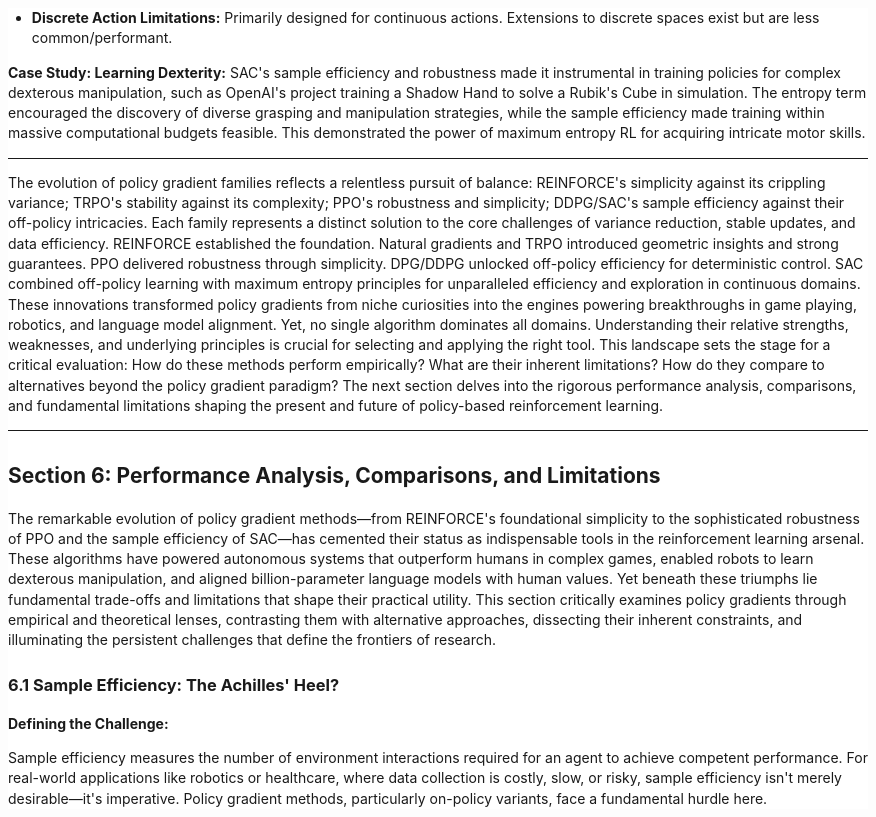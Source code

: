 *   **Discrete Action Limitations:** Primarily designed for continuous actions. Extensions to discrete spaces exist but are less common/performant.

**Case Study: Learning Dexterity:** SAC's sample efficiency and robustness made it instrumental in training policies for complex dexterous manipulation, such as OpenAI's project training a Shadow Hand to solve a Rubik's Cube in simulation. The entropy term encouraged the discovery of diverse grasping and manipulation strategies, while the sample efficiency made training within massive computational budgets feasible. This demonstrated the power of maximum entropy RL for acquiring intricate motor skills.

---

The evolution of policy gradient families reflects a relentless pursuit of balance: REINFORCE's simplicity against its crippling variance; TRPO's stability against its complexity; PPO's robustness and simplicity; DDPG/SAC's sample efficiency against their off-policy intricacies. Each family represents a distinct solution to the core challenges of variance reduction, stable updates, and data efficiency. REINFORCE established the foundation. Natural gradients and TRPO introduced geometric insights and strong guarantees. PPO delivered robustness through simplicity. DPG/DDPG unlocked off-policy efficiency for deterministic control. SAC combined off-policy learning with maximum entropy principles for unparalleled efficiency and exploration in continuous domains. These innovations transformed policy gradients from niche curiosities into the engines powering breakthroughs in game playing, robotics, and language model alignment. Yet, no single algorithm dominates all domains. Understanding their relative strengths, weaknesses, and underlying principles is crucial for selecting and applying the right tool. This landscape sets the stage for a critical evaluation: How do these methods perform empirically? What are their inherent limitations? How do they compare to alternatives beyond the policy gradient paradigm? The next section delves into the rigorous performance analysis, comparisons, and fundamental limitations shaping the present and future of policy-based reinforcement learning.



---





## Section 6: Performance Analysis, Comparisons, and Limitations

The remarkable evolution of policy gradient methods—from REINFORCE's foundational simplicity to the sophisticated robustness of PPO and the sample efficiency of SAC—has cemented their status as indispensable tools in the reinforcement learning arsenal. These algorithms have powered autonomous systems that outperform humans in complex games, enabled robots to learn dexterous manipulation, and aligned billion-parameter language models with human values. Yet beneath these triumphs lie fundamental trade-offs and limitations that shape their practical utility. This section critically examines policy gradients through empirical and theoretical lenses, contrasting them with alternative approaches, dissecting their inherent constraints, and illuminating the persistent challenges that define the frontiers of research.

### 6.1 Sample Efficiency: The Achilles' Heel?

**Defining the Challenge:**  

Sample efficiency measures the number of environment interactions required for an agent to achieve competent performance. For real-world applications like robotics or healthcare, where data collection is costly, slow, or risky, sample efficiency isn't merely desirable—it's imperative. Policy gradient methods, particularly on-policy variants, face a fundamental hurdle here.  
